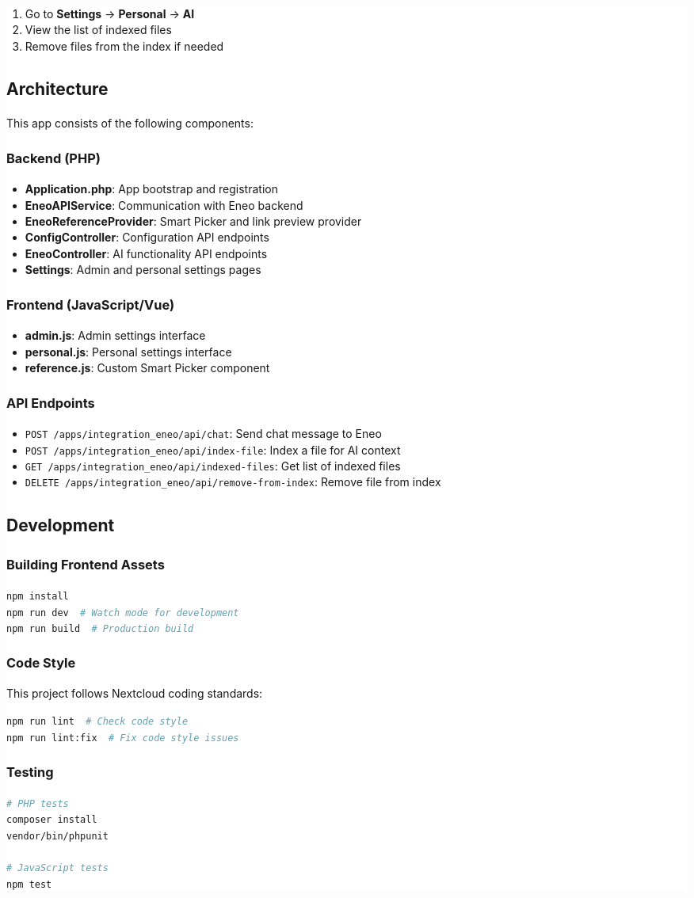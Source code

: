 1. Go to **Settings** → **Personal** → **AI**
2. View the list of indexed files
3. Remove files from the index if needed

## Architecture

This app consists of the following components:

### Backend (PHP)

- **Application.php**: App bootstrap and registration
- **EneoAPIService**: Communication with Eneo backend
- **EneoReferenceProvider**: Smart Picker and link preview provider
- **ConfigController**: Configuration API endpoints
- **EneoController**: AI functionality API endpoints
- **Settings**: Admin and personal settings pages

### Frontend (JavaScript/Vue)

- **admin.js**: Admin settings interface
- **personal.js**: Personal settings interface
- **reference.js**: Custom Smart Picker component

### API Endpoints

- `POST /apps/integration_eneo/api/chat`: Send chat message to Eneo
- `POST /apps/integration_eneo/api/index-file`: Index a file for AI context
- `GET /apps/integration_eneo/api/indexed-files`: Get list of indexed files
- `DELETE /apps/integration_eneo/api/remove-from-index`: Remove file from index

## Development

### Building Frontend Assets

```bash
npm install
npm run dev  # Watch mode for development
npm run build  # Production build
```

### Code Style

This project follows Nextcloud coding standards:

```bash
npm run lint  # Check code style
npm run lint:fix  # Fix code style issues
```

### Testing

```bash
# PHP tests
composer install
vendor/bin/phpunit

# JavaScript tests
npm test
```
